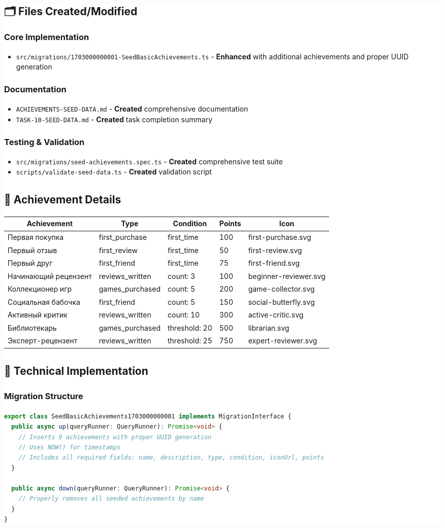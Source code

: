 ## 🗂️ Files Created/Modified

### Core Implementation
- `src/migrations/1703000000001-SeedBasicAchievements.ts` - **Enhanced** with additional achievements and proper UUID generation

### Documentation
- `ACHIEVEMENTS-SEED-DATA.md` - **Created** comprehensive documentation
- `TASK-10-SEED-DATA.md` - **Created** task completion summary

### Testing & Validation
- `src/migrations/seed-achievements.spec.ts` - **Created** comprehensive test suite
- `scripts/validate-seed-data.ts` - **Created** validation script

## 🎯 Achievement Details

| Achievement | Type | Condition | Points | Icon |
|-------------|------|-----------|--------|------|
| Первая покупка | first_purchase | first_time | 100 | first-purchase.svg |
| Первый отзыв | first_review | first_time | 50 | first-review.svg |
| Первый друг | first_friend | first_time | 75 | first-friend.svg |
| Начинающий рецензент | reviews_written | count: 3 | 100 | beginner-reviewer.svg |
| Коллекционер игр | games_purchased | count: 5 | 200 | game-collector.svg |
| Социальная бабочка | first_friend | count: 5 | 150 | social-butterfly.svg |
| Активный критик | reviews_written | count: 10 | 300 | active-critic.svg |
| Библиотекарь | games_purchased | threshold: 20 | 500 | librarian.svg |
| Эксперт-рецензент | reviews_written | threshold: 25 | 750 | expert-reviewer.svg |

## 🔧 Technical Implementation

### Migration Structure
```typescript
export class SeedBasicAchievements1703000000001 implements MigrationInterface {
  public async up(queryRunner: QueryRunner): Promise<void> {
    // Inserts 9 achievements with proper UUID generation
    // Uses NOW() for timestamps
    // Includes all required fields: name, description, type, condition, iconUrl, points
  }

  public async down(queryRunner: QueryRunner): Promise<void> {
    // Properly removes all seeded achievements by name
  }
}
```
